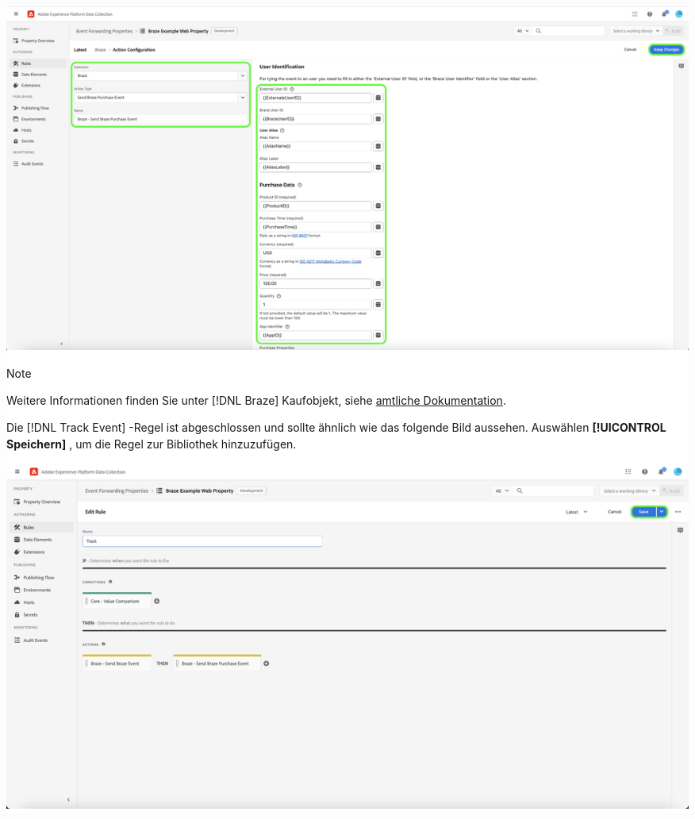![Fügen Sie die Konfiguration der Ereignisweiterleitungsregel vom Typ Aktion für den Kauf eines Leerlaufs hinzu.](../../../images/extensions/server/braze/braze-purchase-event-action.png)

>[!NOTE]
>
>Weitere Informationen finden Sie unter [!DNL Braze] Kaufobjekt, siehe [amtliche Dokumentation](https://www.braze.com/docs/api/objects_filters/purchase_object/).

Die [!DNL Track Event] -Regel ist abgeschlossen und sollte ähnlich wie das folgende Bild aussehen. Auswählen **[!UICONTROL Speichern]** , um die Regel zur Bibliothek hinzuzufügen.

![Fügen Sie eine Ereignisweiterleitungsregel hinzu.](../../../images/extensions/server/braze/track-rule-complete.png)

